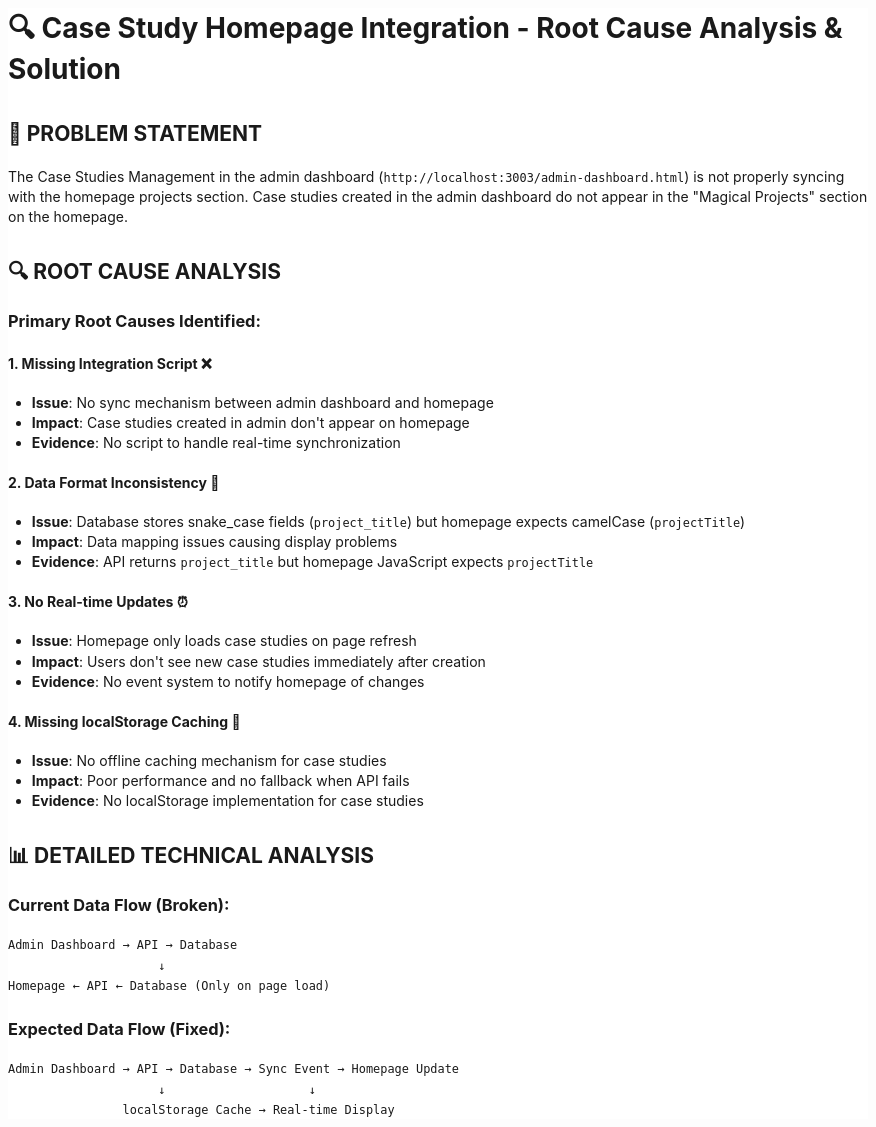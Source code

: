 # 🔍 Case Study Homepage Integration - Root Cause Analysis & Solution

## 🚨 **PROBLEM STATEMENT**
The Case Studies Management in the admin dashboard (`http://localhost:3003/admin-dashboard.html`) is not properly syncing with the homepage projects section. Case studies created in the admin dashboard do not appear in the "Magical Projects" section on the homepage.

## 🔍 **ROOT CAUSE ANALYSIS**

### **Primary Root Causes Identified:**

#### **1. Missing Integration Script** ❌
- **Issue**: No sync mechanism between admin dashboard and homepage
- **Impact**: Case studies created in admin don't appear on homepage
- **Evidence**: No script to handle real-time synchronization

#### **2. Data Format Inconsistency** 🔄
- **Issue**: Database stores snake_case fields (`project_title`) but homepage expects camelCase (`projectTitle`)
- **Impact**: Data mapping issues causing display problems
- **Evidence**: API returns `project_title` but homepage JavaScript expects `projectTitle`

#### **3. No Real-time Updates** ⏰
- **Issue**: Homepage only loads case studies on page refresh
- **Impact**: Users don't see new case studies immediately after creation
- **Evidence**: No event system to notify homepage of changes

#### **4. Missing localStorage Caching** 💾
- **Issue**: No offline caching mechanism for case studies
- **Impact**: Poor performance and no fallback when API fails
- **Evidence**: No localStorage implementation for case studies

## 📊 **DETAILED TECHNICAL ANALYSIS**

### **Current Data Flow (Broken):**
```
Admin Dashboard → API → Database
                     ↓
Homepage ← API ← Database (Only on page load)
```

### **Expected Data Flow (Fixed):**
```
Admin Dashboard → API → Database → Sync Event → Homepage Update
                     ↓                    ↓
                localStorage Cache → Real-time Display
```
